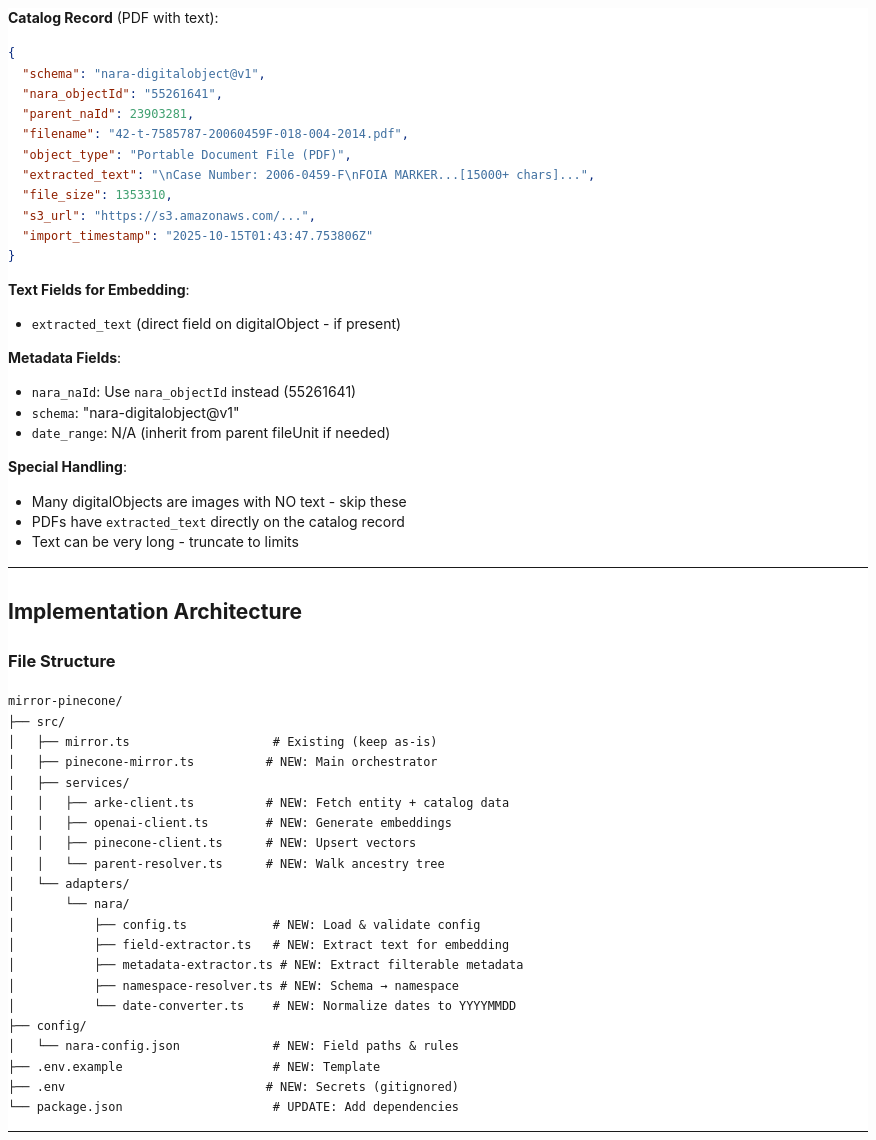 **Catalog Record** (PDF with text):
```json
{
  "schema": "nara-digitalobject@v1",
  "nara_objectId": "55261641",
  "parent_naId": 23903281,
  "filename": "42-t-7585787-20060459F-018-004-2014.pdf",
  "object_type": "Portable Document File (PDF)",
  "extracted_text": "\nCase Number: 2006-0459-F\nFOIA MARKER...[15000+ chars]...",
  "file_size": 1353310,
  "s3_url": "https://s3.amazonaws.com/...",
  "import_timestamp": "2025-10-15T01:43:47.753806Z"
}
```

**Text Fields for Embedding**:
- `extracted_text` (direct field on digitalObject - if present)

**Metadata Fields**:
- `nara_naId`: Use `nara_objectId` instead (55261641)
- `schema`: "nara-digitalobject@v1"
- `date_range`: N/A (inherit from parent fileUnit if needed)

**Special Handling**:
- Many digitalObjects are images with NO text - skip these
- PDFs have `extracted_text` directly on the catalog record
- Text can be very long - truncate to limits

---

## Implementation Architecture

### File Structure

```
mirror-pinecone/
├── src/
│   ├── mirror.ts                    # Existing (keep as-is)
│   ├── pinecone-mirror.ts          # NEW: Main orchestrator
│   ├── services/
│   │   ├── arke-client.ts          # NEW: Fetch entity + catalog data
│   │   ├── openai-client.ts        # NEW: Generate embeddings
│   │   ├── pinecone-client.ts      # NEW: Upsert vectors
│   │   └── parent-resolver.ts      # NEW: Walk ancestry tree
│   └── adapters/
│       └── nara/
│           ├── config.ts            # NEW: Load & validate config
│           ├── field-extractor.ts   # NEW: Extract text for embedding
│           ├── metadata-extractor.ts # NEW: Extract filterable metadata
│           ├── namespace-resolver.ts # NEW: Schema → namespace
│           └── date-converter.ts    # NEW: Normalize dates to YYYYMMDD
├── config/
│   └── nara-config.json             # NEW: Field paths & rules
├── .env.example                     # NEW: Template
├── .env                            # NEW: Secrets (gitignored)
└── package.json                     # UPDATE: Add dependencies
```

---
